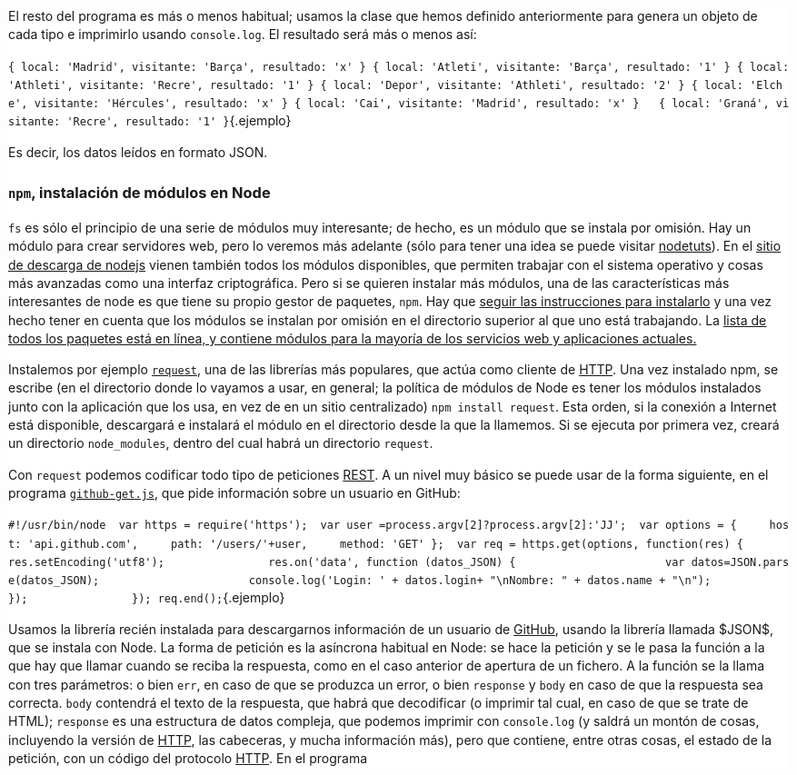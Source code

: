 El resto del programa es más o menos habitual; usamos la clase que hemos
definido anteriormente para genera un objeto de cada tipo e imprimirlo
usando `console.log`. El resultado será más o menos así:

`{ local: 'Madrid', visitante: 'Barça', resultado: 'x' } { local: 'Atleti', visitante: 'Barça', resultado: '1' } { local: 'Athleti', visitante: 'Recre', resultado: '1' } { local: 'Depor', visitante: 'Athleti', resultado: '2' } { local: 'Elche', visitante: 'Hércules', resultado: 'x' } { local: 'Cai', visitante: 'Madrid', resultado: 'x' }   { local: 'Graná', visitante: 'Recre', resultado: '1' }`{.ejemplo}

Es decir, los datos leídos en formato JSON.

### `npm`, instalación de módulos en Node

`fs` es sólo el principio de una serie de módulos muy interesante; de
hecho, es un módulo que se instala por omisión. Hay un módulo para crear
servidores web, pero lo veremos más adelante (sólo para tener una idea
se puede visitar [nodetuts](http://nodetuts.com/)). En el [sitio de
descarga de nodejs](http://nodejs.org/docs/latest/api/index.html) vienen
también todos los módulos disponibles, que permiten trabajar con el
sistema operativo y cosas más avanzadas como una interfaz criptográfica.
Pero si se quieren instalar más módulos, una de las características más
interesantes de node es que tiene su propio gestor de paquetes, `npm`.
Hay que [seguir las instrucciones para instalarlo](http://npmjs.org/) y
una vez hecho tener en cuenta que los módulos se instalan por omisión en
el directorio superior al que uno está trabajando. La [lista de todos
los paquetes está en línea, y contiene módulos para la mayoría de los
servicios web y aplicaciones actuales.](https://npmjs.org/)

Instalemos por ejemplo [`request`](https://github.com/mikeal/request),
una de las librerías más populares, que actúa como cliente de
[HTTP](#HTTP). Una vez instalado npm, se escribe (en el directorio donde
lo vayamos a usar, en general; la política de módulos de Node es tener
los módulos instalados junto con la aplicación que los usa, en vez de en
un sitio centralizado) `npm install request`. Esta orden, si la conexión
a Internet está disponible, descargará e instalará el módulo en el
directorio desde la que la llamemos. Si se ejecuta por primera vez,
creará un directorio `node_modules`, dentro del cual habrá un directorio
`request`.

Con `request` podemos codificar todo tipo de peticiones [REST](#REST). A
un nivel muy básico se puede usar de la forma siguiente, en el programa
[`github-get.js`](https://github.com/JJ/curso-js/blob/master/code/github-get.js),
que pide información sobre un usuario en GitHub:

`#!/usr/bin/node  var https = require('https');  var user =process.argv[2]?process.argv[2]:'JJ';  var options = {     host: 'api.github.com',     path: '/users/'+user,     method: 'GET' };  var req = https.get(options, function(res) {                res.setEncoding('utf8');                res.on('data', function (datos_JSON) {                       var datos=JSON.parse(datos_JSON);                       console.log('Login: ' + datos.login+ "\nNombre: " + datos.name + "\n");                   });                }); req.end();`{.ejemplo}

Usamos la librería recién instalada para descargarnos información de un
usuario de [GitHub](https://GitHub.com), usando la librería llamada
\$JSON\$, que se instala con Node. La forma de petición es la asíncrona
habitual en Node: se hace la petición y se le pasa la función a la que
hay que llamar cuando se reciba la respuesta, como en el caso anterior
de apertura de un fichero. A la función se la llama con tres parámetros:
o bien `err`, en caso de que se produzca un error, o bien `response` y
`body` en caso de que la respuesta sea correcta. `body` contendrá el
texto de la respuesta, que habrá que decodificar (o imprimir tal cual,
en caso de que se trate de HTML); `response` es una estructura de datos
compleja, que podemos imprimir con `console.log` (y saldrá un montón de
cosas, incluyendo la versión de [HTTP](#HTTP), las cabeceras, y mucha
información más), pero que contiene, entre otras cosas, el estado de la
petición, con un código del protocolo [HTTP](#HTTP). En el programa